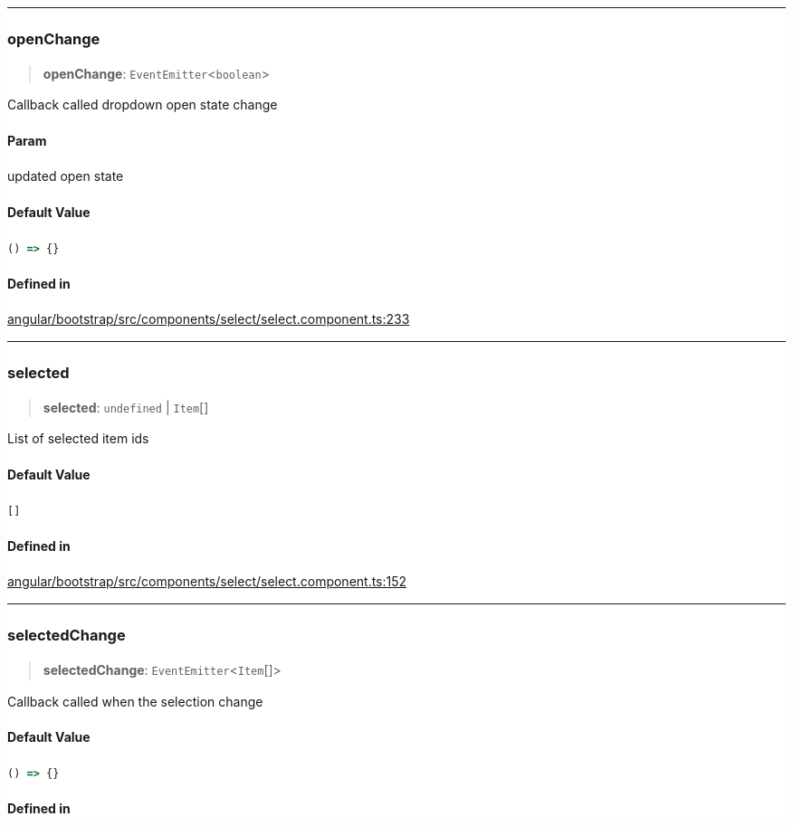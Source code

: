***

### openChange

> **openChange**: `EventEmitter`\<`boolean`\>

Callback called dropdown open state change

#### Param

updated open state

#### Default Value

```ts
() => {}
```

#### Defined in

[angular/bootstrap/src/components/select/select.component.ts:233](https://github.com/AmadeusITGroup/AgnosUI/blob/3af9bc75509b23579d1796fe7ec642f036ba12e3/angular/bootstrap/src/components/select/select.component.ts#L233)

***

### selected

> **selected**: `undefined` \| `Item`[]

List of selected item ids

#### Default Value

`[]`

#### Defined in

[angular/bootstrap/src/components/select/select.component.ts:152](https://github.com/AmadeusITGroup/AgnosUI/blob/3af9bc75509b23579d1796fe7ec642f036ba12e3/angular/bootstrap/src/components/select/select.component.ts#L152)

***

### selectedChange

> **selectedChange**: `EventEmitter`\<`Item`[]\>

Callback called when the selection change

#### Default Value

```ts
() => {}
```

#### Defined in
